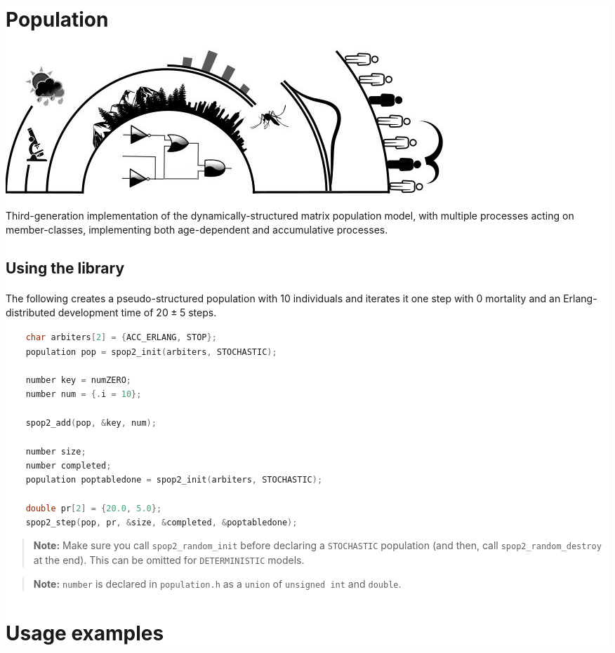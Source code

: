 <style>
r { color: Red }
o { color: Orange }
g { color: Green }
</style>

# Population

![](figures/logo_sPop2.jpg "Climate impacts on vector-borne diseases")

Third-generation implementation of the dynamically-structured matrix population model, with multiple processes acting on member-classes, implementing both age-dependent and accumulative processes.

## Using the library

The following creates a pseudo-structured population with 10 individuals and iterates it one step with 0 mortality and an Erlang-distributed development time of $20\pm5$ steps.

```c
    char arbiters[2] = {ACC_ERLANG, STOP};
    population pop = spop2_init(arbiters, STOCHASTIC);

    number key = numZERO;
    number num = {.i = 10};

    spop2_add(pop, &key, num);

    number size;
    number completed;
    population poptabledone = spop2_init(arbiters, STOCHASTIC);

    double pr[2] = {20.0, 5.0};
    spop2_step(pop, pr, &size, &completed, &poptabledone);
```

> **Note:** Make sure you call `spop2_random_init` before declaring a `STOCHASTIC` population (and then, call `spop2_random_destroy` at the end). This can be omitted for `DETERMINISTIC` models.

> **Note:** `number` is declared in `population.h` as a `union` of `unsigned int` and `double`.

# Usage examples

